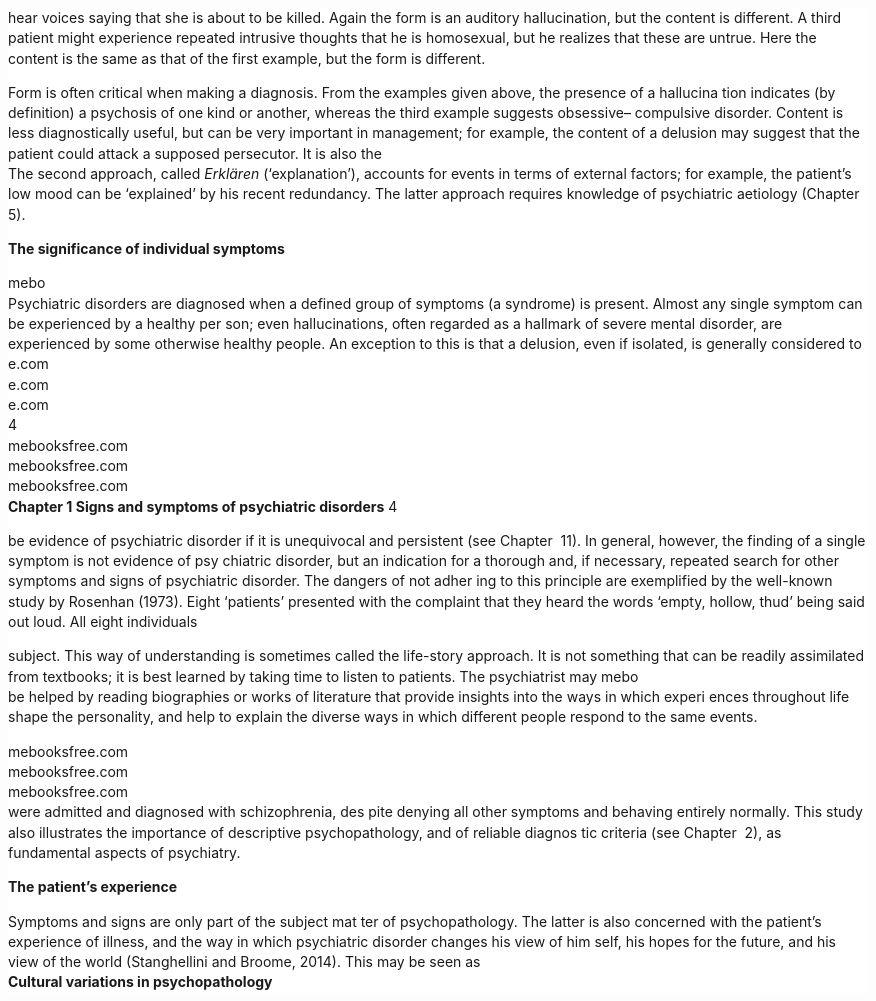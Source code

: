 hear voices saying that she is about to be killed. Again  the form is an auditory hallucination, but the content  is different. A third patient might experience repeated  intrusive thoughts that he is homosexual, but he realizes  that these are untrue. Here the content is the same as  that of the first example, but the form is different. 

Form is often critical when making a diagnosis. From  the examples given above, the presence of a hallucina tion indicates (by definition) a psychosis of one kind or  another, whereas the third example suggests obsessive– compulsive disorder. Content is less diagnostically  useful, but can be very important in management; for  example, the content of a delusion may suggest that the  patient could attack a supposed persecutor. It is also the    
The second approach, called *Erklären* (‘explanation’),  accounts for events in terms of external factors; for  example, the patient’s low mood can be ‘explained’  by his recent redundancy. The latter approach requires  knowledge of psychiatric aetiology (Chapter 5). 

**The significance of individual symptoms** 

mebo  
Psychiatric disorders are diagnosed when a defined  group of symptoms (a syndrome) is present. Almost any  single symptom can be experienced by a healthy per son; even hallucinations, often regarded as a hallmark  of severe mental disorder, are experienced by some  otherwise healthy people. An exception to this is that  a delusion, even if isolated, is generally considered to    
e.com   
e.com   
e.com  
4   
mebooksfree.com   
mebooksfree.com   
mebooksfree.com   
**Chapter 1 Signs and symptoms of psychiatric disorders** 4 

be evidence of psychiatric disorder if it is unequivocal  and persistent (see Chapter  11). In general, however,  the finding of a single symptom is not evidence of psy chiatric disorder, but an indication for a thorough and,  if necessary, repeated search for other symptoms and  signs of psychiatric disorder. The dangers of not adher ing to this principle are exemplified by the well-known  study by Rosenhan (1973). Eight ‘patients’ presented  with the complaint that they heard the words ‘empty,  hollow, thud’ being said out loud. All eight individuals  

subject. This way of understanding is sometimes called  the life-story approach. It is not something that can be  readily assimilated from textbooks; it is best learned by  taking time to listen to patients. The psychiatrist may  mebo  
be helped by reading biographies or works of literature  that provide insights into the ways in which experi ences throughout life shape the personality, and help  to explain the diverse ways in which different people  respond to the same events. 

mebooksfree.com   
mebooksfree.com   
mebooksfree.com   
were admitted and diagnosed with schizophrenia, des pite denying all other symptoms and behaving entirely  normally. This study also illustrates the importance of  descriptive psychopathology, and of reliable diagnos tic criteria (see Chapter  2), as fundamental aspects of  psychiatry. 

**The patient’s experience** 

Symptoms and signs are only part of the subject mat ter of psychopathology. The latter is also concerned  with the patient’s experience of illness, and the way  in which psychiatric disorder changes his view of him self, his hopes for the future, and his view of the world  (Stanghellini and Broome, 2014). This may be seen as    
**Cultural variations in psychopathology** 
